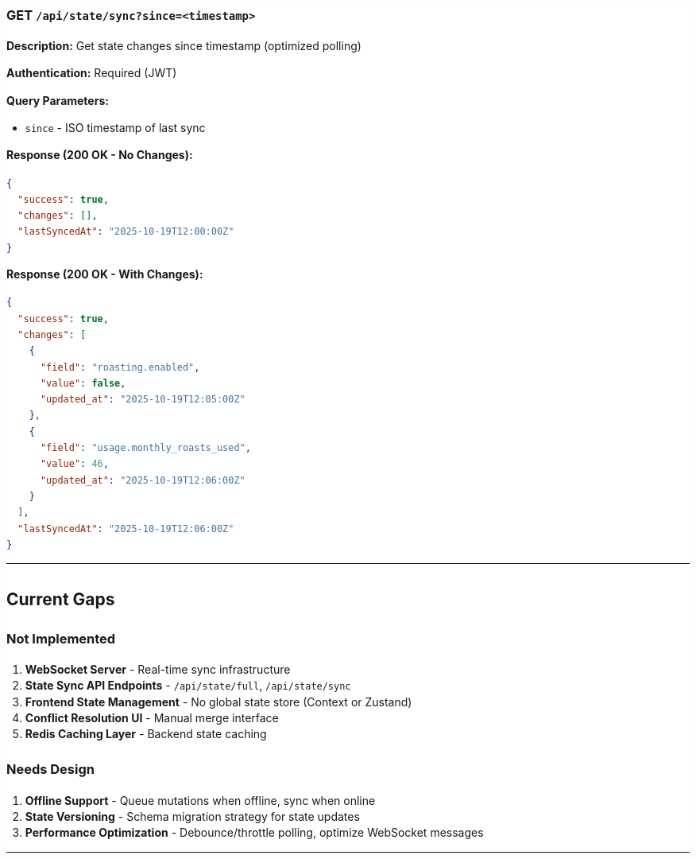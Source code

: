 
### GET `/api/state/sync?since=<timestamp>`

**Description:** Get state changes since timestamp (optimized polling)

**Authentication:** Required (JWT)

**Query Parameters:**
- `since` - ISO timestamp of last sync

**Response (200 OK - No Changes):**
```json
{
  "success": true,
  "changes": [],
  "lastSyncedAt": "2025-10-19T12:00:00Z"
}
```

**Response (200 OK - With Changes):**
```json
{
  "success": true,
  "changes": [
    {
      "field": "roasting.enabled",
      "value": false,
      "updated_at": "2025-10-19T12:05:00Z"
    },
    {
      "field": "usage.monthly_roasts_used",
      "value": 46,
      "updated_at": "2025-10-19T12:06:00Z"
    }
  ],
  "lastSyncedAt": "2025-10-19T12:06:00Z"
}
```

---

## Current Gaps

### Not Implemented

1. **WebSocket Server** - Real-time sync infrastructure
2. **State Sync API Endpoints** - `/api/state/full`, `/api/state/sync`
3. **Frontend State Management** - No global state store (Context or Zustand)
4. **Conflict Resolution UI** - Manual merge interface
5. **Redis Caching Layer** - Backend state caching

### Needs Design

1. **Offline Support** - Queue mutations when offline, sync when online
2. **State Versioning** - Schema migration strategy for state updates
3. **Performance Optimization** - Debounce/throttle polling, optimize WebSocket messages

---